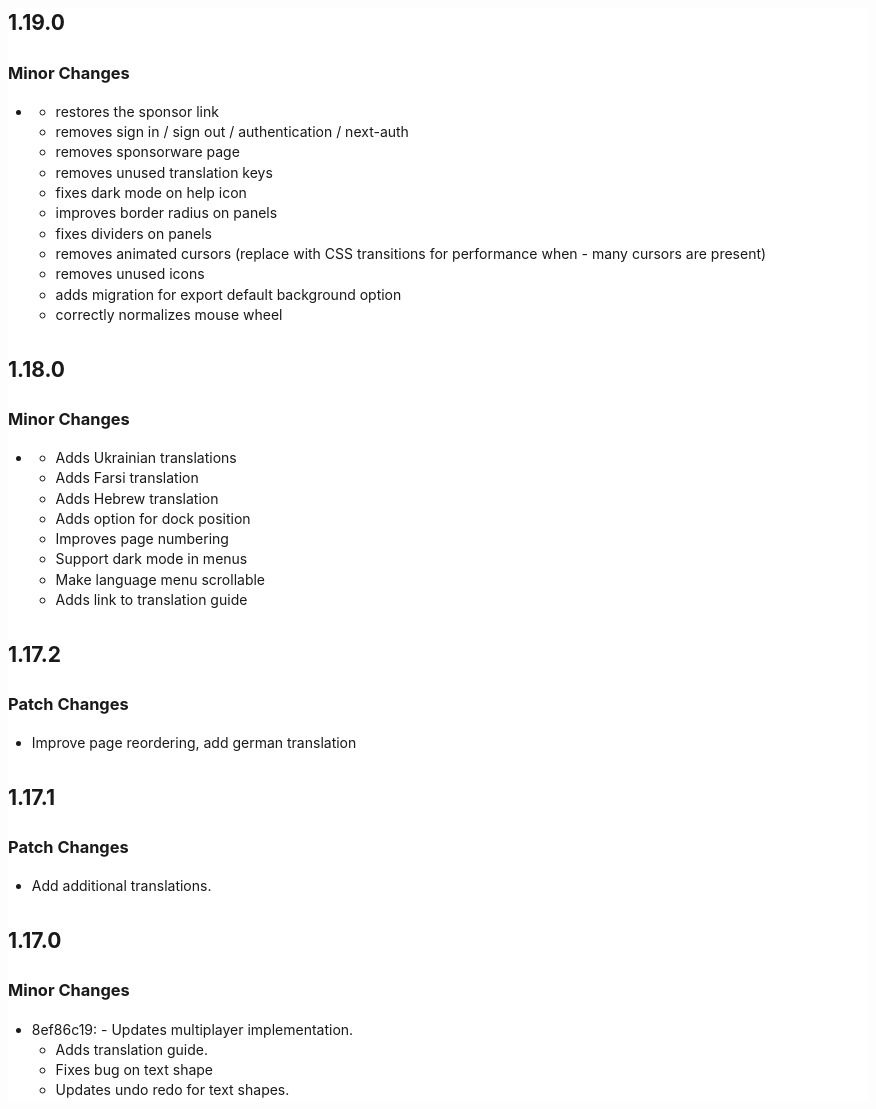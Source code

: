 ## 1.19.0

### Minor Changes

- - restores the sponsor link
  - removes sign in / sign out / authentication / next-auth
  - removes sponsorware page
  - removes unused translation keys
  - fixes dark mode on help icon
  - improves border radius on panels
  - fixes dividers on panels
  - removes animated cursors (replace with CSS transitions for performance when - many cursors are present)
  - removes unused icons
  - adds migration for export default background option
  - correctly normalizes mouse wheel

## 1.18.0

### Minor Changes

- - Adds Ukrainian translations
  - Adds Farsi translation
  - Adds Hebrew translation
  - Adds option for dock position
  - Improves page numbering
  - Support dark mode in menus
  - Make language menu scrollable
  - Adds link to translation guide

## 1.17.2

### Patch Changes

- Improve page reordering, add german translation

## 1.17.1

### Patch Changes

- Add additional translations.

## 1.17.0

### Minor Changes

- 8ef86c19: - Updates multiplayer implementation.
  - Adds translation guide.
  - Fixes bug on text shape
  - Updates undo redo for text shapes.

